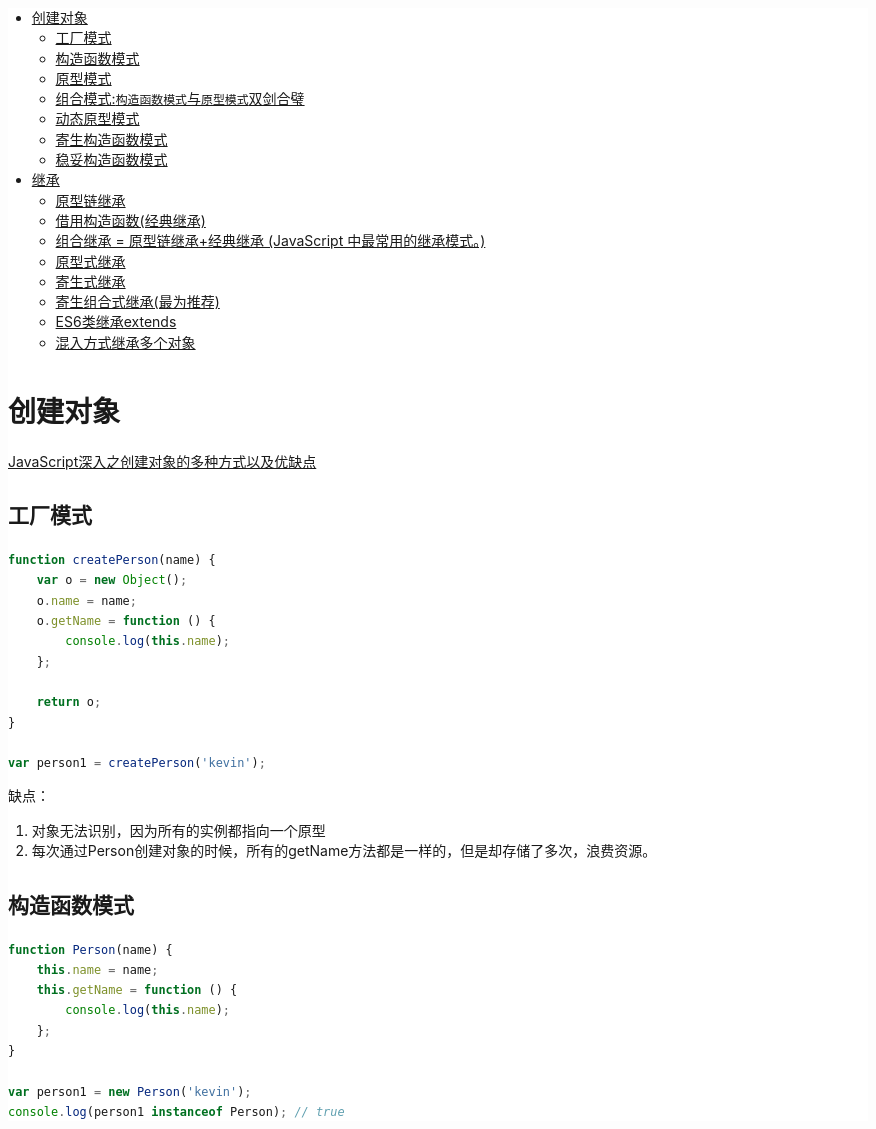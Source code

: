 - [创建对象](#创建对象)
  - [工厂模式](#工厂模式)
  - [构造函数模式](#构造函数模式)
  - [原型模式](#原型模式)
  - [组合模式:`构造函数模式`与`原型模式`双剑合璧](#组合模式构造函数模式与原型模式双剑合璧)
  - [动态原型模式](#动态原型模式)
  - [寄生构造函数模式](#寄生构造函数模式)
  - [稳妥构造函数模式](#稳妥构造函数模式)
- [继承](#继承)
  - [原型链继承](#原型链继承)
  - [借用构造函数(经典继承)](#借用构造函数经典继承)
  - [组合继承 = 原型链继承+经典继承 (JavaScript 中最常用的继承模式。)](#组合继承--原型链继承经典继承-javascript-中最常用的继承模式)
  - [原型式继承](#原型式继承)
  - [寄生式继承](#寄生式继承)
  - [寄生组合式继承(最为推荐)](#寄生组合式继承最为推荐)
  - [ES6类继承extends](#es6类继承extends)
  - [混入方式继承多个对象](#混入方式继承多个对象)

# 创建对象
[JavaScript深入之创建对象的多种方式以及优缺点](https://github.com/mqyqingfeng/Blog/issues/15)

## 工厂模式

```js
function createPerson(name) {
    var o = new Object();
    o.name = name;
    o.getName = function () {
        console.log(this.name);
    };

    return o;
}

var person1 = createPerson('kevin');
```

缺点：

1. 对象无法识别，因为所有的实例都指向一个原型
2. 每次通过Person创建对象的时候，所有的getName方法都是一样的，但是却存储了多次，浪费资源。

## 构造函数模式

```js
function Person(name) {
    this.name = name;
    this.getName = function () {
        console.log(this.name);
    };
}

var person1 = new Person('kevin');
console.log(person1 instanceof Person); // true
```
